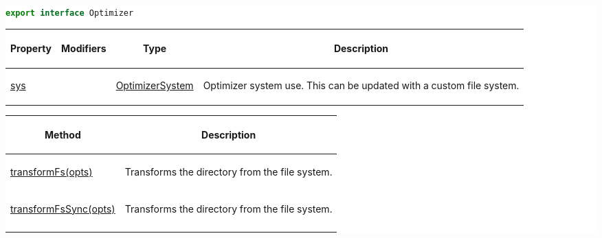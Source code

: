 ```typescript
export interface Optimizer
```

<table><thead><tr><th>

Property

</th><th>

Modifiers

</th><th>

Type

</th><th>

Description

</th></tr></thead>
<tbody><tr><td>

[sys](#)

</td><td>

</td><td>

[OptimizerSystem](#optimizersystem)

</td><td>

Optimizer system use. This can be updated with a custom file system.

</td></tr>
</tbody></table>

<table><thead><tr><th>

Method

</th><th>

Description

</th></tr></thead>
<tbody><tr><td>

[transformFs(opts)](#optimizer-transformfs)

</td><td>

Transforms the directory from the file system.

</td></tr>
<tr><td>

[transformFsSync(opts)](#optimizer-transformfssync)

</td><td>

Transforms the directory from the file system.

</td></tr>
<tr><td>
